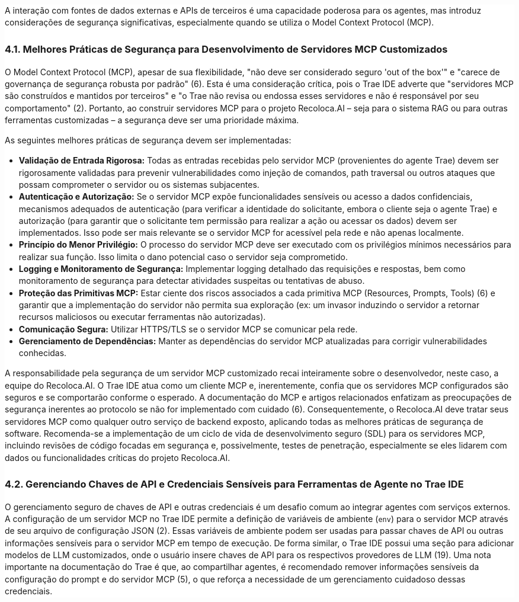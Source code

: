 A interação com fontes de dados externas e APIs de terceiros é uma capacidade poderosa para os agentes, mas introduz considerações de segurança significativas, especialmente quando se utiliza o Model Context Protocol (MCP).
### 4.1. Melhores Práticas de Segurança para Desenvolvimento de Servidores MCP Customizados

O Model Context Protocol (MCP), apesar de sua flexibilidade, "não deve ser considerado seguro 'out of the box'" e "carece de governança de segurança robusta por padrão" (6). Esta é uma consideração crítica, pois o Trae IDE adverte que "servidores MCP são construídos e mantidos por terceiros" e "o Trae não revisa ou endossa esses servidores e não é responsável por seu comportamento" (2). Portanto, ao construir servidores MCP para o projeto Recoloca.AI – seja para o sistema RAG ou para outras ferramentas customizadas – a segurança deve ser uma prioridade máxima.

As seguintes melhores práticas de segurança devem ser implementadas:

- **Validação de Entrada Rigorosa:** Todas as entradas recebidas pelo servidor MCP (provenientes do agente Trae) devem ser rigorosamente validadas para prevenir vulnerabilidades como injeção de comandos, path traversal ou outros ataques que possam comprometer o servidor ou os sistemas subjacentes.
- **Autenticação e Autorização:** Se o servidor MCP expõe funcionalidades sensíveis ou acesso a dados confidenciais, mecanismos adequados de autenticação (para verificar a identidade do solicitante, embora o cliente seja o agente Trae) e autorização (para garantir que o solicitante tem permissão para realizar a ação ou acessar os dados) devem ser implementados. Isso pode ser mais relevante se o servidor MCP for acessível pela rede e não apenas localmente.
- **Princípio do Menor Privilégio:** O processo do servidor MCP deve ser executado com os privilégios mínimos necessários para realizar sua função. Isso limita o dano potencial caso o servidor seja comprometido.
- **Logging e Monitoramento de Segurança:** Implementar logging detalhado das requisições e respostas, bem como monitoramento de segurança para detectar atividades suspeitas ou tentativas de abuso.
- **Proteção das Primitivas MCP:** Estar ciente dos riscos associados a cada primitiva MCP (Resources, Prompts, Tools) (6) e garantir que a implementação do servidor não permita sua exploração (ex: um invasor induzindo o servidor a retornar recursos maliciosos ou executar ferramentas não autorizadas).
- **Comunicação Segura:** Utilizar HTTPS/TLS se o servidor MCP se comunicar pela rede.
- **Gerenciamento de Dependências:** Manter as dependências do servidor MCP atualizadas para corrigir vulnerabilidades conhecidas.

A responsabilidade pela segurança de um servidor MCP customizado recai inteiramente sobre o desenvolvedor, neste caso, a equipe do Recoloca.AI. O Trae IDE atua como um cliente MCP e, inerentemente, confia que os servidores MCP configurados são seguros e se comportarão conforme o esperado. A documentação do MCP e artigos relacionados enfatizam as preocupações de segurança inerentes ao protocolo se não for implementado com cuidado (6). Consequentemente, o Recoloca.AI deve tratar seus servidores MCP como qualquer outro serviço de backend exposto, aplicando todas as melhores práticas de segurança de software. Recomenda-se a implementação de um ciclo de vida de desenvolvimento seguro (SDL) para os servidores MCP, incluindo revisões de código focadas em segurança e, possivelmente, testes de penetração, especialmente se eles lidarem com dados ou funcionalidades críticas do projeto Recoloca.AI.
### 4.2. Gerenciando Chaves de API e Credenciais Sensíveis para Ferramentas de Agente no Trae IDE

O gerenciamento seguro de chaves de API e outras credenciais é um desafio comum ao integrar agentes com serviços externos. A configuração de um servidor MCP no Trae IDE permite a definição de variáveis de ambiente (`env`) para o servidor MCP através de seu arquivo de configuração JSON (2). Essas variáveis de ambiente podem ser usadas para passar chaves de API ou outras informações sensíveis para o servidor MCP em tempo de execução. De forma similar, o Trae IDE possui uma seção para adicionar modelos de LLM customizados, onde o usuário insere chaves de API para os respectivos provedores de LLM (19). Uma nota importante na documentação do Trae é que, ao compartilhar agentes, é recomendado remover informações sensíveis da configuração do prompt e do servidor MCP (5), o que reforça a necessidade de um gerenciamento cuidadoso dessas credenciais.
